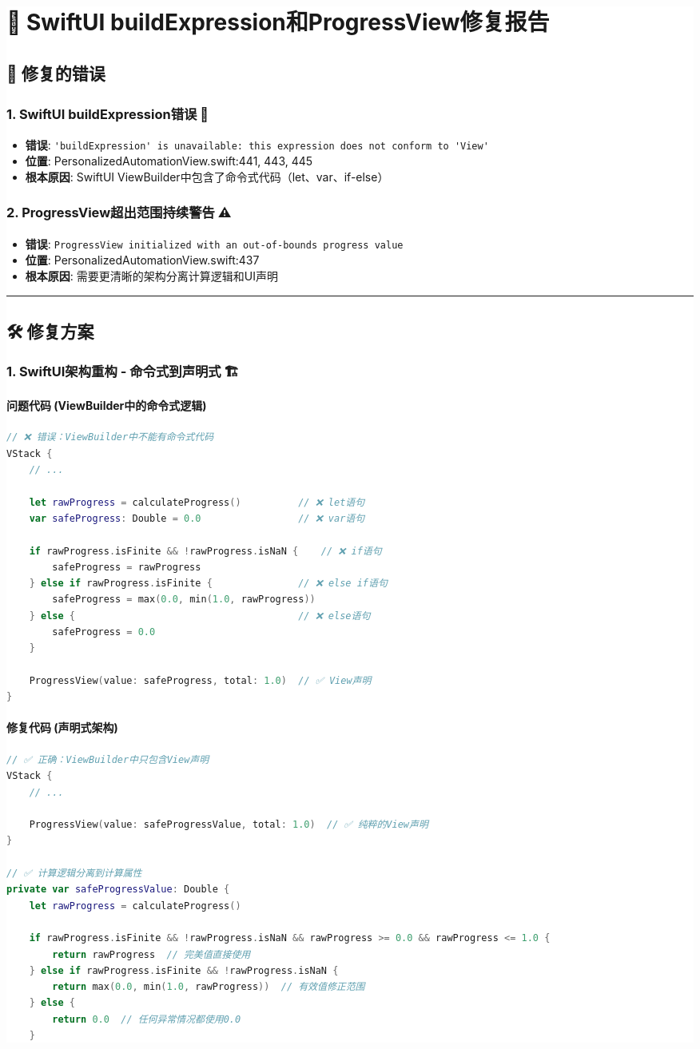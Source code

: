 # 🔧 SwiftUI buildExpression和ProgressView修复报告

## 🎯 **修复的错误**

### **1. SwiftUI buildExpression错误** 🔴
- **错误**: `'buildExpression' is unavailable: this expression does not conform to 'View'`
- **位置**: PersonalizedAutomationView.swift:441, 443, 445
- **根本原因**: SwiftUI ViewBuilder中包含了命令式代码（let、var、if-else）

### **2. ProgressView超出范围持续警告** ⚠️
- **错误**: `ProgressView initialized with an out-of-bounds progress value`
- **位置**: PersonalizedAutomationView.swift:437
- **根本原因**: 需要更清晰的架构分离计算逻辑和UI声明

---

## 🛠️ **修复方案**

### **1. SwiftUI架构重构 - 命令式到声明式** 🏗️

#### **问题代码 (ViewBuilder中的命令式逻辑)**
```swift
// ❌ 错误：ViewBuilder中不能有命令式代码
VStack {
    // ...
    
    let rawProgress = calculateProgress()          // ❌ let语句
    var safeProgress: Double = 0.0                 // ❌ var语句
    
    if rawProgress.isFinite && !rawProgress.isNaN {    // ❌ if语句
        safeProgress = rawProgress
    } else if rawProgress.isFinite {               // ❌ else if语句
        safeProgress = max(0.0, min(1.0, rawProgress))
    } else {                                       // ❌ else语句
        safeProgress = 0.0
    }
    
    ProgressView(value: safeProgress, total: 1.0)  // ✅ View声明
}
```

#### **修复代码 (声明式架构)**
```swift
// ✅ 正确：ViewBuilder中只包含View声明
VStack {
    // ...
    
    ProgressView(value: safeProgressValue, total: 1.0)  // ✅ 纯粹的View声明
}

// ✅ 计算逻辑分离到计算属性
private var safeProgressValue: Double {
    let rawProgress = calculateProgress()
    
    if rawProgress.isFinite && !rawProgress.isNaN && rawProgress >= 0.0 && rawProgress <= 1.0 {
        return rawProgress  // 完美值直接使用
    } else if rawProgress.isFinite && !rawProgress.isNaN {
        return max(0.0, min(1.0, rawProgress))  // 有效值修正范围
    } else {
        return 0.0  // 任何异常情况都使用0.0
    }
```